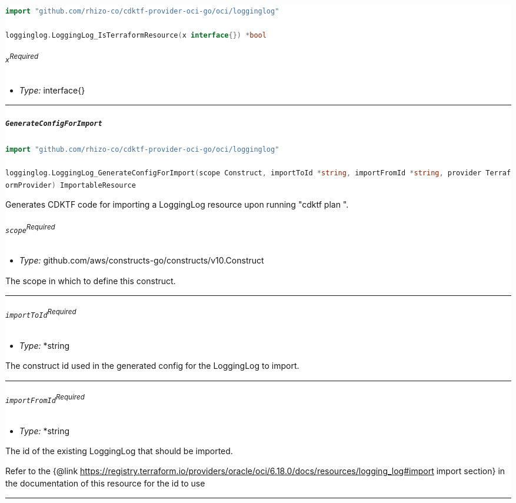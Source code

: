```go
import "github.com/rhizo-co/cdktf-provider-oci-go/oci/logginglog"

logginglog.LoggingLog_IsTerraformResource(x interface{}) *bool
```

###### `x`<sup>Required</sup> <a name="x" id="rhizo-co-terraform-provider-oci.loggingLog.LoggingLog.isTerraformResource.parameter.x"></a>

- *Type:* interface{}

---

##### `GenerateConfigForImport` <a name="GenerateConfigForImport" id="rhizo-co-terraform-provider-oci.loggingLog.LoggingLog.generateConfigForImport"></a>

```go
import "github.com/rhizo-co/cdktf-provider-oci-go/oci/logginglog"

logginglog.LoggingLog_GenerateConfigForImport(scope Construct, importToId *string, importFromId *string, provider TerraformProvider) ImportableResource
```

Generates CDKTF code for importing a LoggingLog resource upon running "cdktf plan <stack-name>".

###### `scope`<sup>Required</sup> <a name="scope" id="rhizo-co-terraform-provider-oci.loggingLog.LoggingLog.generateConfigForImport.parameter.scope"></a>

- *Type:* github.com/aws/constructs-go/constructs/v10.Construct

The scope in which to define this construct.

---

###### `importToId`<sup>Required</sup> <a name="importToId" id="rhizo-co-terraform-provider-oci.loggingLog.LoggingLog.generateConfigForImport.parameter.importToId"></a>

- *Type:* *string

The construct id used in the generated config for the LoggingLog to import.

---

###### `importFromId`<sup>Required</sup> <a name="importFromId" id="rhizo-co-terraform-provider-oci.loggingLog.LoggingLog.generateConfigForImport.parameter.importFromId"></a>

- *Type:* *string

The id of the existing LoggingLog that should be imported.

Refer to the {@link https://registry.terraform.io/providers/oracle/oci/6.18.0/docs/resources/logging_log#import import section} in the documentation of this resource for the id to use

---
